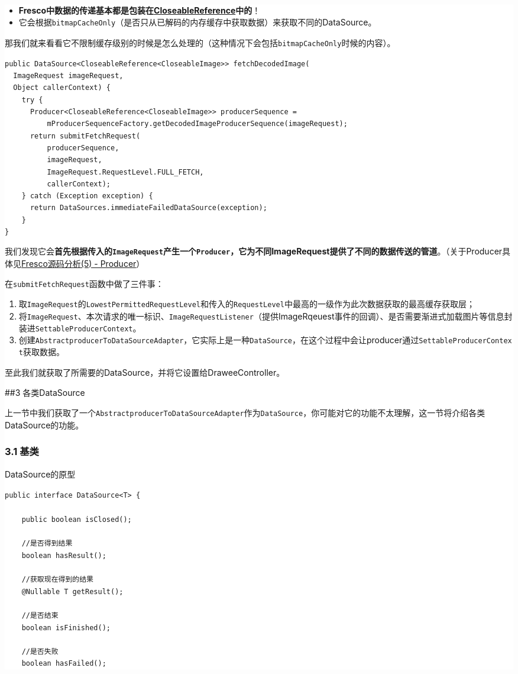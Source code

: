 - **Fresco中数据的传递基本都是包装在[CloseableReference][Closeable]中的**！
- 它会根据`bitmapCacheOnly`（是否只从已解码的内存缓存中获取数据）来获取不同的DataSource。

那我们就来看看它不限制缓存级别的时候是怎么处理的（这种情况下会包括`bitmapCacheOnly`时候的内容）。

    public DataSource<CloseableReference<CloseableImage>> fetchDecodedImage(
      ImageRequest imageRequest,
      Object callerContext) {
        try {
          Producer<CloseableReference<CloseableImage>> producerSequence =
              mProducerSequenceFactory.getDecodedImageProducerSequence(imageRequest);
          return submitFetchRequest(
              producerSequence,
              imageRequest,
              ImageRequest.RequestLevel.FULL_FETCH,
              callerContext);
        } catch (Exception exception) {
          return DataSources.immediateFailedDataSource(exception);
        }
    }

我们发现它会**首先根据传入的`ImageRequest`产生一个`Producer`，它为不同ImageRequest提供了不同的数据传送的管道**。（关于Producer具体见[Fresco源码分析(5) - Producer][5]）

在`submitFetchRequest`函数中做了三件事：

1. 取`ImageRequest`的`LowestPermittedRequestLevel`和传入的`RequestLevel`中最高的一级作为此次数据获取的最高缓存获取层；
2. 将`ImageRequest`、本次请求的唯一标识、`ImageRequestListener`（提供ImageRqeuest事件的回调）、是否需要渐进式加载图片等信息封装进`SettableProducerContext`。
3. 创建`AbstractproducerToDataSourceAdapter`，它实际上是一种`DataSource`，在这个过程中会让producer通过`SettableProducerContext`获取数据。

至此我们就获取了所需要的DataSource，并将它设置给DraweeController。

##3 各类DataSource

上一节中我们获取了一个`AbstractproducerToDataSourceAdapter`作为`DataSource`，你可能对它的功能不太理解，这一节将介绍各类DataSource的功能。

### 3.1 基类

DataSource的原型

    public interface DataSource<T> {

        public boolean isClosed();

        //是否得到结果
        boolean hasResult();

        //获取现在得到的结果
        @Nullable T getResult();

        //是否结束
        boolean isFinished();

        //是否失败
        boolean hasFailed();


[1]: https://github.com/desmond1121/Fresco-Source-Analysis/blob/master/Fresco%E6%BA%90%E7%A0%81%E5%88%86%E6%9E%90(1)%20-%20%E5%9B%BE%E5%83%8F%E5%B1%82%E6%AC%A1%E4%B8%8E%E5%90%84%E7%B1%BBDrawable.md
[2]: https://github.com/desmond1121/Fresco-Source-Analysis/blob/master/Fresco%E6%BA%90%E7%A0%81%E5%88%86%E6%9E%90(2)%20-%20GenericDraweeHierarchy%E6%9E%84%E5%BB%BA%E5%9B%BE%E5%B1%82.md
[3]: https://github.com/desmond1121/Fresco-Source-Analysis/blob/master/Fresco%E6%BA%90%E7%A0%81%E5%88%86%E6%9E%90(3)%20-%20DraweeView%E6%98%BE%E7%A4%BA%E5%9B%BE%E5%B1%82%E6%A0%91.md
[3-3.2]: https://github.com/desmond1121/Fresco-Source-Analysis/blob/master/Fresco%E6%BA%90%E7%A0%81%E5%88%86%E6%9E%90(3)%20-%20DraweeView%E6%98%BE%E7%A4%BA%E5%9B%BE%E5%B1%82%E6%A0%91.md#32-可关闭的引用
[4]: https://github.com/desmond1121/Fresco-Source-Analysis/blob/master/Fresco%E6%BA%90%E7%A0%81%E5%88%86%E6%9E%90(4)%20-%20%E5%BC%82%E6%AD%A5%E5%8A%A0%E8%BD%BD%E6%95%B0%E6%8D%AE.md
[5]: https://github.com/desmond1121/Fresco-Source-Analysis/blob/master/Fresco%E6%BA%90%E7%A0%81%E5%88%86%E6%9E%90(5)%20-%20Producer%E6%B5%81%E6%B0%B4%E7%BA%BF.md
[6]: https://github.com/desmond1121/Fresco-Source-Analysis/blob/master/Fresco%E6%BA%90%E7%A0%81%E5%88%86%E6%9E%90(6)%20-%20%E7%BC%93%E5%AD%98.md
[7]: https://github.com/desmond1121/Fresco-Source-Analysis/blob/master/Fresco%E6%BA%90%E7%A0%81%E5%88%86%E6%9E%90(7)%20-%20%E8%A7%A3%E7%A0%81.md
[Supplier]: https://github.com/desmond1121/Fresco-Source-Analysis/wiki/Fresco%E4%B8%AD%E7%9A%84%E8%AE%BE%E8%AE%A1%E6%A8%A1%E5%BC%8F#supplier
[Closeable]: https://github.com/desmond1121/Fresco-Source-Analysis/blob/master/Fresco%E6%BA%90%E7%A0%81%E5%88%86%E6%9E%90(3)%20-%20DraweeView%E6%98%BE%E7%A4%BA%E5%9B%BE%E5%B1%82%E6%A0%91.md#32-可关闭的引用
[Producer]: https://github.com/desmond1121/Fresco-Source-Analysis/wiki/Fresco%E4%B8%AD%E7%9A%84%E8%AE%BE%E8%AE%A1%E6%A8%A1%E5%BC%8F#producerconsumer